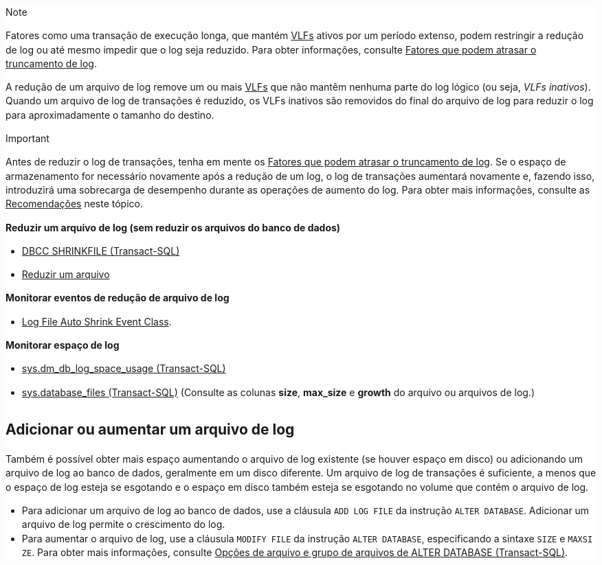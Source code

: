 > [!NOTE]
> Fatores como uma transação de execução longa, que mantém [VLFs](../../relational-databases/sql-server-transaction-log-architecture-and-management-guide.md#physical_arch) ativos por um período extenso, podem restringir a redução de log ou até mesmo impedir que o log seja reduzido. Para obter informações, consulte [Fatores que podem atrasar o truncamento de log](../../relational-databases/logs/the-transaction-log-sql-server.md#FactorsThatDelayTruncation).  
  
A redução de um arquivo de log remove um ou mais [VLFs](../../relational-databases/sql-server-transaction-log-architecture-and-management-guide.md#physical_arch) que não mantêm nenhuma parte do log lógico (ou seja, *VLFs inativos*). Quando um arquivo de log de transações é reduzido, os VLFs inativos são removidos do final do arquivo de log para reduzir o log para aproximadamente o tamanho do destino. 

> [!IMPORTANT]
> Antes de reduzir o log de transações, tenha em mente os [Fatores que podem atrasar o truncamento de log](../../relational-databases/logs/the-transaction-log-sql-server.md#FactorsThatDelayTruncation). Se o espaço de armazenamento for necessário novamente após a redução de um log, o log de transações aumentará novamente e, fazendo isso, introduzirá uma sobrecarga de desempenho durante as operações de aumento do log. Para obter mais informações, consulte as [Recomendações](#Recommendations) neste tópico.
  
 **Reduzir um arquivo de log (sem reduzir os arquivos do banco de dados)**  
  
-   [DBCC SHRINKFILE &#40;Transact-SQL&#41;](../../t-sql/database-console-commands/dbcc-shrinkfile-transact-sql.md)  
  
-   [Reduzir um arquivo](../../relational-databases/databases/shrink-a-file.md)  
  
 **Monitorar eventos de redução de arquivo de log**  
  
-   [Log File Auto Shrink Event Class](../../relational-databases/event-classes/log-file-auto-shrink-event-class.md).  
  
 **Monitorar espaço de log**  
  
-   [sys.dm_db_log_space_usage &#40;Transact-SQL&#41;](../../relational-databases/system-dynamic-management-views/sys-dm-db-log-space-usage-transact-sql.md)  
  
-   [sys.database_files &#40;Transact-SQL&#41;](../../relational-databases/system-catalog-views/sys-database-files-transact-sql.md) (Consulte as colunas **size**, **max_size** e **growth** do arquivo ou arquivos de log.)  
  
##  <a name="AddOrEnlarge"></a> Adicionar ou aumentar um arquivo de log  
Também é possível obter mais espaço aumentando o arquivo de log existente (se houver espaço em disco) ou adicionando um arquivo de log ao banco de dados, geralmente em um disco diferente. Um arquivo de log de transações é suficiente, a menos que o espaço de log esteja se esgotando e o espaço em disco também esteja se esgotando no volume que contém o arquivo de log.   
  
-   Para adicionar um arquivo de log ao banco de dados, use a cláusula `ADD LOG FILE` da instrução `ALTER DATABASE`. Adicionar um arquivo de log permite o crescimento do log.  
-   Para aumentar o arquivo de log, use a cláusula `MODIFY FILE` da instrução `ALTER DATABASE`, especificando a sintaxe `SIZE` e `MAXSIZE`. Para obter mais informações, consulte [Opções de arquivo e grupo de arquivos de ALTER DATABASE &#40;Transact-SQL&#41;](../../t-sql/statements/alter-database-transact-sql-file-and-filegroup-options.md).  
